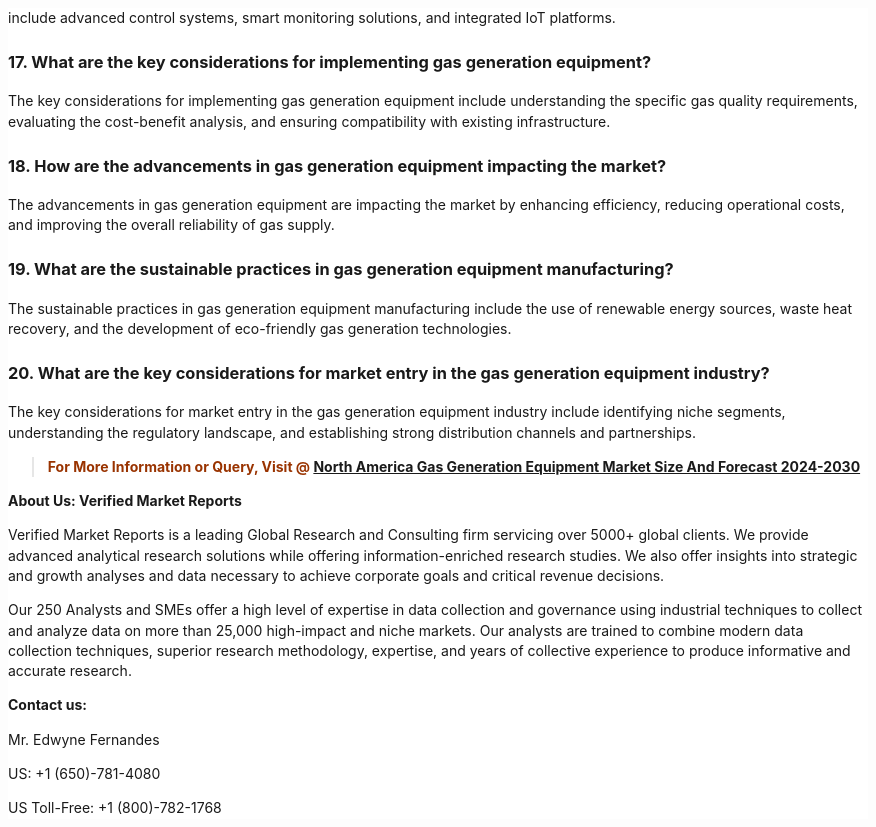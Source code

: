 include advanced control systems, smart monitoring solutions, and integrated IoT platforms.</p><h3>17. What are the key considerations for implementing gas generation equipment?</div><div></h3><p>The key considerations for implementing gas generation equipment include understanding the specific gas quality requirements, evaluating the cost-benefit analysis, and ensuring compatibility with existing infrastructure.</p><h3>18. How are the advancements in gas generation equipment impacting the market?</div><div></h3><p>The advancements in gas generation equipment are impacting the market by enhancing efficiency, reducing operational costs, and improving the overall reliability of gas supply.</p><h3>19. What are the sustainable practices in gas generation equipment manufacturing?</div><div></h3><p>The sustainable practices in gas generation equipment manufacturing include the use of renewable energy sources, waste heat recovery, and the development of eco-friendly gas generation technologies.</p><h3>20. What are the key considerations for market entry in the gas generation equipment industry?</div><div></h3><p>The key considerations for market entry in the gas generation equipment industry include identifying niche segments, understanding the regulatory landscape, and establishing strong distribution channels and partnerships.</p></body></html></p><blockquote><p><span style="color: #993300;"><strong>For More Information or Query, Visit @ <a href="https://www.verifiedmarketreports.com/product/gas-generation-equipment-market/">North America Gas Generation Equipment Market Size And Forecast 2024-2030</a></strong></span></p></blockquote><p><strong>About Us: Verified Market Reports</strong></p><p>Verified Market Reports is a leading Global Research and Consulting firm servicing over 5000+ global clients. We provide advanced analytical research solutions while offering information-enriched research studies. We also offer insights into strategic and growth analyses and data necessary to achieve corporate goals and critical revenue decisions.</p><p>Our 250 Analysts and SMEs offer a high level of expertise in data collection and governance using industrial techniques to collect and analyze data on more than 25,000 high-impact and niche markets. Our analysts are trained to combine modern data collection techniques, superior research methodology, expertise, and years of collective experience to produce informative and accurate research.</p><p><strong>Contact us:</strong></p><p>Mr. Edwyne Fernandes</p><p>US: +1 (650)-781-4080</p><p>US Toll-Free: +1 (800)-782-1768</p>
